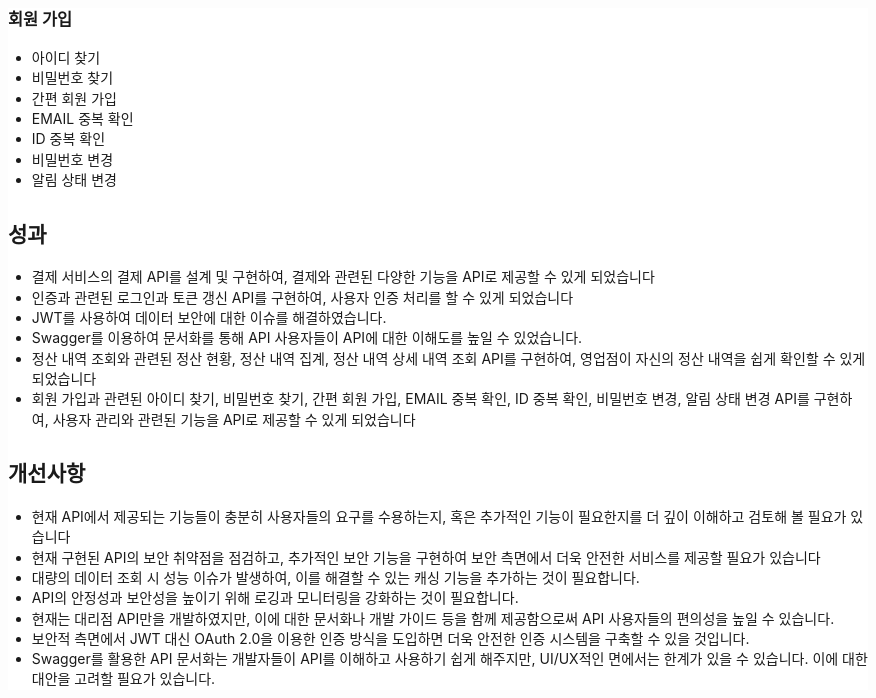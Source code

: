 ### 회원 가입
+ 아이디 찾기
+ 비밀번호 찾기
+ 간편 회원 가입
+ EMAIL 중복 확인
+ ID 중복 확인
+ 비밀번호 변경
+ 알림 상태 변경


## 성과
+ 결제 서비스의 결제 API를 설계 및 구현하여, 결제와 관련된 다양한 기능을 API로 제공할 수 있게 되었습니다
+ 인증과 관련된 로그인과 토큰 갱신 API를 구현하여, 사용자 인증 처리를 할 수 있게 되었습니다
+ JWT를 사용하여 데이터 보안에 대한 이슈를 해결하였습니다.
+ Swagger를 이용하여 문서화를 통해 API 사용자들이 API에 대한 이해도를 높일 수 있었습니다.
+ 정산 내역 조회와 관련된 정산 현황, 정산 내역 집계, 정산 내역 상세 내역 조회 API를 구현하여, 영업점이 자신의 정산 내역을 쉽게 확인할 수 있게 되었습니다
+ 회원 가입과 관련된 아이디 찾기, 비밀번호 찾기, 간편 회원 가입, EMAIL 중복 확인, ID 중복 확인, 비밀번호 변경, 알림 상태 변경 API를 구현하여, 사용자 관리와 관련된 기능을 API로 제공할 수 있게 되었습니다


## 개선사항
+ 현재 API에서 제공되는 기능들이 충분히 사용자들의 요구를 수용하는지, 혹은 추가적인 기능이 필요한지를 더 깊이 이해하고 검토해 볼 필요가 있습니다
+ 현재 구현된 API의 보안 취약점을 점검하고, 추가적인 보안 기능을 구현하여 보안 측면에서 더욱 안전한 서비스를 제공할 필요가 있습니다
+ 대량의 데이터 조회 시 성능 이슈가 발생하여, 이를 해결할 수 있는 캐싱 기능을 추가하는 것이 필요합니다.
+ API의 안정성과 보안성을 높이기 위해 로깅과 모니터링을 강화하는 것이 필요합니다.
+ 현재는 대리점 API만을 개발하였지만, 이에 대한 문서화나 개발 가이드 등을 함께 제공함으로써 API 사용자들의 편의성을 높일 수 있습니다.
+ 보안적 측면에서 JWT 대신 OAuth 2.0을 이용한 인증 방식을 도입하면 더욱 안전한 인증 시스템을 구축할 수 있을 것입니다.
+ Swagger를 활용한 API 문서화는 개발자들이 API를 이해하고 사용하기 쉽게 해주지만, UI/UX적인 면에서는 한계가 있을 수 있습니다. 이에 대한 대안을 고려할 필요가 있습니다.
